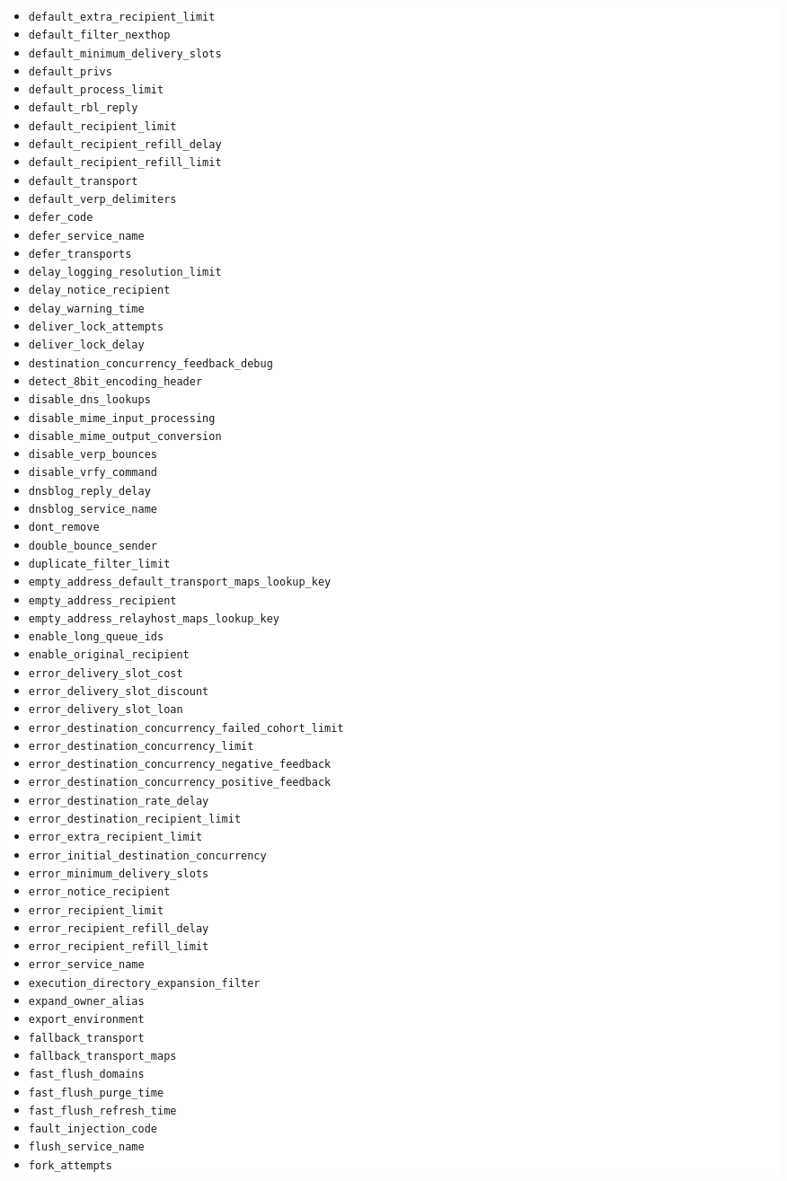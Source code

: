 * `default_extra_recipient_limit`
* `default_filter_nexthop`
* `default_minimum_delivery_slots`
* `default_privs`
* `default_process_limit`
* `default_rbl_reply`
* `default_recipient_limit`
* `default_recipient_refill_delay`
* `default_recipient_refill_limit`
* `default_transport`
* `default_verp_delimiters`
* `defer_code`
* `defer_service_name`
* `defer_transports`
* `delay_logging_resolution_limit`
* `delay_notice_recipient`
* `delay_warning_time`
* `deliver_lock_attempts`
* `deliver_lock_delay`
* `destination_concurrency_feedback_debug`
* `detect_8bit_encoding_header`
* `disable_dns_lookups`
* `disable_mime_input_processing`
* `disable_mime_output_conversion`
* `disable_verp_bounces`
* `disable_vrfy_command`
* `dnsblog_reply_delay`
* `dnsblog_service_name`
* `dont_remove`
* `double_bounce_sender`
* `duplicate_filter_limit`
* `empty_address_default_transport_maps_lookup_key`
* `empty_address_recipient`
* `empty_address_relayhost_maps_lookup_key`
* `enable_long_queue_ids`
* `enable_original_recipient`
* `error_delivery_slot_cost`
* `error_delivery_slot_discount`
* `error_delivery_slot_loan`
* `error_destination_concurrency_failed_cohort_limit`
* `error_destination_concurrency_limit`
* `error_destination_concurrency_negative_feedback`
* `error_destination_concurrency_positive_feedback`
* `error_destination_rate_delay`
* `error_destination_recipient_limit`
* `error_extra_recipient_limit`
* `error_initial_destination_concurrency`
* `error_minimum_delivery_slots`
* `error_notice_recipient`
* `error_recipient_limit`
* `error_recipient_refill_delay`
* `error_recipient_refill_limit`
* `error_service_name`
* `execution_directory_expansion_filter`
* `expand_owner_alias`
* `export_environment`
* `fallback_transport`
* `fallback_transport_maps`
* `fast_flush_domains`
* `fast_flush_purge_time`
* `fast_flush_refresh_time`
* `fault_injection_code`
* `flush_service_name`
* `fork_attempts`